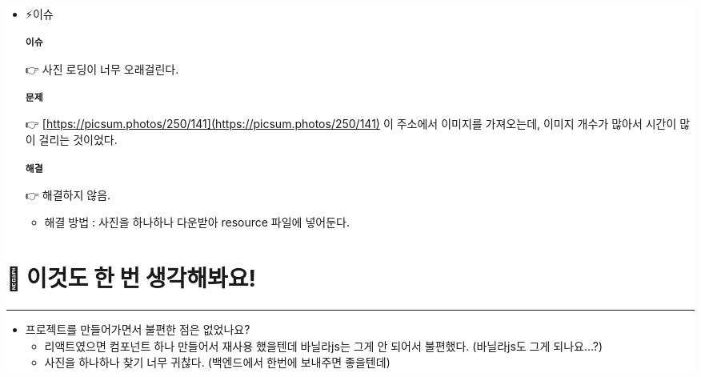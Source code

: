 
- ⚡이슈
    
    **`이슈`**
    
    👉 사진 로딩이 너무 오래걸린다.
    
    **`문제`**
    
    👉 [https://picsum.photos/250/141](https://picsum.photos/250/141) 이 주소에서 이미지를 가져오는데, 이미지 개수가 많아서 시간이 많이 걸리는 것이었다. 
    
    **`해결`**
    
    👉  해결하지 않음.
    
    - 해결 방법 : 사진을 하나하나 다운받아 resource 파일에 넣어둔다.

# 🤔 이것도 한 번 생각해봐요!

---

- 프로젝트를 만들어가면서 불편한 점은 없었나요?
    - 리액트였으면 컴포넌트 하나 만들어서 재사용 했을텐데 바닐라js는 그게 안 되어서 불편했다. (바닐라js도 그게 되나요…?)
    - 사진을 하나하나 찾기 너무 귀찮다. (백엔드에서 한번에 보내주면 좋을텐데)